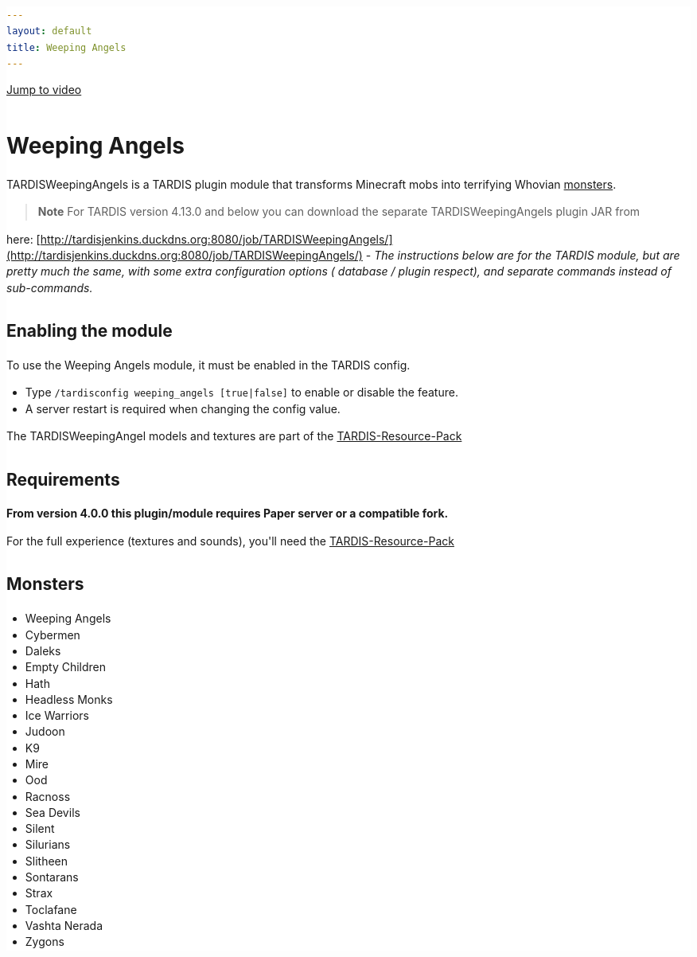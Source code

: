 ```yaml
---
layout: default
title: Weeping Angels
---
```


[Jump to video](#video)

# Weeping Angels

TARDISWeepingAngels is a TARDIS plugin module that transforms Minecraft mobs into terrifying
Whovian [monsters](https://www.bbc.co.uk/programmes/articles/4tDN85fyxYXTtVPrCql8jB/monsters).

> __Note__ For TARDIS version 4.13.0 and below you can download the separate TARDISWeepingAngels plugin JAR from
>
here: [http://tardisjenkins.duckdns.org:8080/job/TARDISWeepingAngels/](http://tardisjenkins.duckdns.org:8080/job/TARDISWeepingAngels/) -
_The instructions below are for the TARDIS module, but are pretty much the same, with some extra configuration options (
database / plugin respect), and separate commands instead of sub-commands._

## Enabling the module

To use the Weeping Angels module, it must be enabled in the TARDIS config.

- Type `/tardisconfig weeping_angels [true|false]` to enable or disable the feature.
- A server restart is required when changing the config value.

The TARDISWeepingAngel models and textures are part of
the [TARDIS-Resource-Pack](http://tardisjenkins.duckdns.org:8080/job/TARDIS-Resource-Pack/)

## Requirements

**From version 4.0.0 this plugin/module requires Paper server or a compatible fork.**

For the full experience (textures and sounds), you'll need
the [TARDIS-Resource-Pack](http://tardisjenkins.duckdns.org:8080/job/TARDIS-Resource-Pack/)

## Monsters

* Weeping Angels
* Cybermen
* Daleks
* Empty Children
* Hath
* Headless Monks
* Ice Warriors
* Judoon
* K9
* Mire
* Ood
* Racnoss
* Sea Devils
* Silent
* Silurians
* Slitheen
* Sontarans
* Strax
* Toclafane
* Vashta Nerada
* Zygons
